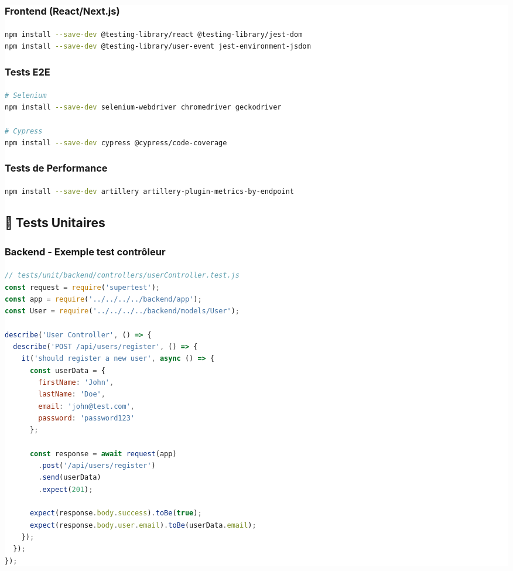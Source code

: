 ### Frontend (React/Next.js)
```bash
npm install --save-dev @testing-library/react @testing-library/jest-dom
npm install --save-dev @testing-library/user-event jest-environment-jsdom
```

### Tests E2E
```bash
# Selenium
npm install --save-dev selenium-webdriver chromedriver geckodriver

# Cypress
npm install --save-dev cypress @cypress/code-coverage
```

### Tests de Performance
```bash
npm install --save-dev artillery artillery-plugin-metrics-by-endpoint
```

## 🧪 Tests Unitaires

### Backend - Exemple test contrôleur
```javascript
// tests/unit/backend/controllers/userController.test.js
const request = require('supertest');
const app = require('../../../../backend/app');
const User = require('../../../../backend/models/User');

describe('User Controller', () => {
  describe('POST /api/users/register', () => {
    it('should register a new user', async () => {
      const userData = {
        firstName: 'John',
        lastName: 'Doe',
        email: 'john@test.com',
        password: 'password123'
      };

      const response = await request(app)
        .post('/api/users/register')
        .send(userData)
        .expect(201);

      expect(response.body.success).toBe(true);
      expect(response.body.user.email).toBe(userData.email);
    });
  });
});
```
